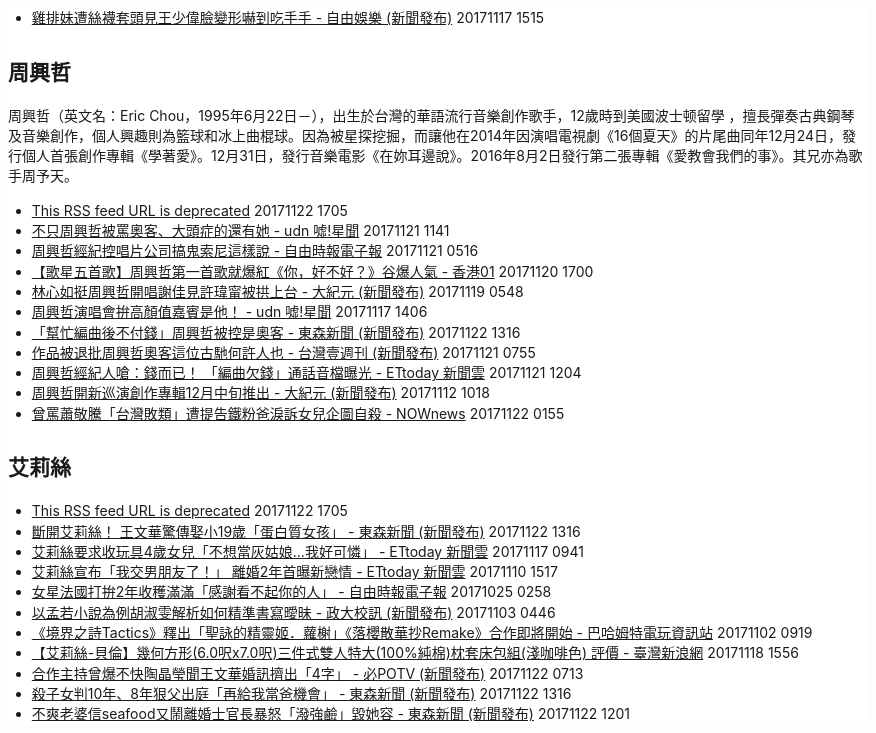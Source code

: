 - [雞排妹遭絲襪套頭見王少偉臉變形嚇到吃手手 - 自由娛樂 (新聞發布)](http://ent.ltn.com.tw/news/breakingnews/2257260 "雞排妹遭絲襪套頭見王少偉臉變形嚇到吃手手 - 自由娛樂 (新聞發布)") 20171117 1515

## 周興哲

周興哲（英文名：Eric Chou，1995年6月22日－），出生於台灣的華語流行音樂創作歌手，12歲時到美國波士顿留學 ，擅長彈奏古典鋼琴及音樂創作，個人興趣則為籃球和冰上曲棍球。因為被星探挖掘，而讓他在2014年因演唱電視劇《16個夏天》的片尾曲同年12月24日，發行個人首張創作專輯《學著愛》。12月31日，發行音樂電影《在妳耳邊說》。2016年8月2日發行第二張專輯《愛教會我們的事》。其兄亦為歌手周予天。
- [This RSS feed URL is deprecated](0 "This RSS feed URL is deprecated") 20171122 1705
- [不只周興哲被罵奧客、大頭症的還有她 - udn 噓!星聞](https://stars.udn.com/star/story/10092/2831885 "不只周興哲被罵奧客、大頭症的還有她 - udn 噓!星聞") 20171121 1141
- [周興哲經紀控唱片公司搞鬼索尼這樣說 - 自由時報電子報](http://ent.ltn.com.tw/news/breakingnews/2260041 "周興哲經紀控唱片公司搞鬼索尼這樣說 - 自由時報電子報") 20171121 0516
- [【歌星五首歌】周興哲第一首歌就爆紅《你，好不好？》谷爆人氣 - 香港01](https://www.hk01.com/%E9%9F%B3%E6%A8%82/135067/-%E6%AD%8C%E6%98%9F%E4%BA%94%E9%A6%96%E6%AD%8C-%E5%91%A8%E8%88%88%E5%93%B2%E7%AC%AC%E4%B8%80%E9%A6%96%E6%AD%8C%E5%B0%B1%E7%88%86%E7%B4%85-%E4%BD%A0-%E5%A5%BD%E4%B8%8D%E5%A5%BD-%E8%B0%B7%E7%88%86%E4%BA%BA%E6%B0%A3 "【歌星五首歌】周興哲第一首歌就爆紅《你，好不好？》谷爆人氣 - 香港01") 20171120 1700
- [林心如挺周興哲開唱謝佳見許瑋甯被拱上台 - 大紀元 (新聞發布)](http://www.epochtimes.com/b5/17/11/19/n9863549.htm "林心如挺周興哲開唱謝佳見許瑋甯被拱上台 - 大紀元 (新聞發布)") 20171119 0548
- [周興哲演唱會拚高顏值嘉賓是他！ - udn 噓!星聞](https://stars.udn.com/star/story/10092/2825470 "周興哲演唱會拚高顏值嘉賓是他！ - udn 噓!星聞") 20171117 1406
- [「幫忙編曲後不付錢」周興哲被控是奧客 - 東森新聞 (新聞發布)](https://news.ebc.net.tw/news.php?nid=87236 "「幫忙編曲後不付錢」周興哲被控是奧客 - 東森新聞 (新聞發布)") 20171122 1316
- [作品被退批周興哲奧客這位古馳何許人也 - 台灣壹週刊 (新聞發布)](http://www.nextmag.com.tw/breakingnews/entertainment/367428 "作品被退批周興哲奧客這位古馳何許人也 - 台灣壹週刊 (新聞發布)") 20171121 0755
- [周興哲經紀人嗆：錢而已！ 「編曲欠錢」通話音檔曝光 - ETtoday 新聞雲](https://www.ettoday.net/news/20171121/1057016.htm "周興哲經紀人嗆：錢而已！ 「編曲欠錢」通話音檔曝光 - ETtoday 新聞雲") 20171121 1204
- [周興哲開新巡演創作專輯12月中旬推出 - 大紀元 (新聞發布)](http://www.epochtimes.com/b5/17/11/12/n9831712.htm "周興哲開新巡演創作專輯12月中旬推出 - 大紀元 (新聞發布)") 20171112 1018
- [曾罵蕭敬騰「台灣敗類」遭提告鐵粉爸淚訴女兒企圖自殺 - NOWnews](https://www.nownews.com/news/20171122/2648769 "曾罵蕭敬騰「台灣敗類」遭提告鐵粉爸淚訴女兒企圖自殺 - NOWnews") 20171122 0155

## 艾莉絲


- [This RSS feed URL is deprecated](0 "This RSS feed URL is deprecated") 20171122 1705
- [斷開艾莉絲！ 王文華驚傳娶小19歲「蛋白質女孩」 - 東森新聞 (新聞發布)](https://news.ebc.net.tw/news.php?nid=87198 "斷開艾莉絲！ 王文華驚傳娶小19歲「蛋白質女孩」 - 東森新聞 (新聞發布)") 20171122 1316
- [艾莉絲要求收玩具4歲女兒「不想當灰姑娘…我好可憐」 - ETtoday 新聞雲](https://star.ettoday.net/news/1054413?t=%E8%89%BE%E8%8E%89%E7%B5%B2%E8%A6%81%E6%B1%82%E6%94%B6%E7%8E%A9%E5%85%B7%E3%80%804%E6%AD%B2%E5%A5%B3%E5%85%92%E3%80%8C%E4%B8%8D%E6%83%B3%E7%95%B6%E7%81%B0%E5%A7%91%E5%A8%98%E2%80%A6%E6%88%91%E5%A5%BD%E5%8F%AF%E6%86%90%E3%80%8D "艾莉絲要求收玩具4歲女兒「不想當灰姑娘…我好可憐」 - ETtoday 新聞雲") 20171117 0941
- [艾莉絲宣布「我交男朋友了！」 離婚2年首曝新戀情 - ETtoday 新聞雲](https://star.ettoday.net/news/1050037?t=%E8%89%BE%E8%8E%89%E7%B5%B2%E5%AE%A3%E5%B8%83%E3%80%8C%E6%88%91%E4%BA%A4%E7%94%B7%E6%9C%8B%E5%8F%8B%E4%BA%86%EF%BC%81%E3%80%8D%E3%80%80%E9%9B%A2%E5%A9%9A2%E5%B9%B4%E9%A6%96%E6%9B%9D%E6%96%B0%E6%88%80%E6%83%85 "艾莉絲宣布「我交男朋友了！」 離婚2年首曝新戀情 - ETtoday 新聞雲") 20171110 1517
- [女星法國打拚2年收穫滿滿「感謝看不起你的人」 - 自由時報電子報](http://ent.ltn.com.tw/news/breakingnews/2232828 "女星法國打拚2年收穫滿滿「感謝看不起你的人」 - 自由時報電子報") 20171025 0258
- [以孟若小說為例胡淑雯解析如何精準書寫曖昧 - 政大校訊 (新聞發布)](http://www.nccu.edu.tw/zh_tw/news/%E4%BB%A5%E5%AD%9F%E8%8B%A5%E5%B0%8F%E8%AA%AA%E7%82%BA%E4%BE%8B-%E8%83%A1%E6%B7%91%E9%9B%AF%E8%A7%A3%E6%9E%90%E5%A6%82%E4%BD%95%E7%B2%BE%E6%BA%96%E6%9B%B8%E5%AF%AB%E6%9B%96%E6%98%A7-67978888 "以孟若小說為例胡淑雯解析如何精準書寫曖昧 - 政大校訊 (新聞發布)") 20171103 0446
- [《境界之詩Tactics》釋出「聖詠的精靈姬．蘿榭」《落櫻散華抄Remake》合作即將開始 - 巴哈姆特電玩資訊站](https://gnn.gamer.com.tw/1/154731.html "《境界之詩Tactics》釋出「聖詠的精靈姬．蘿榭」《落櫻散華抄Remake》合作即將開始 - 巴哈姆特電玩資訊站") 20171102 0919
- [【艾莉絲-貝倫】幾何方形(6.0呎x7.0呎)三件式雙人特大(100%純棉)枕套床包組(淺咖啡色) 評價 - 臺灣新浪網](http://blog.sina.com.tw/alosf/article.php?entryid=689060 "【艾莉絲-貝倫】幾何方形(6.0呎x7.0呎)三件式雙人特大(100%純棉)枕套床包組(淺咖啡色) 評價 - 臺灣新浪網") 20171118 1556
- [合作主持曾爆不快陶晶瑩聞王文華婚訊擠出「4字」 - 必POTV (新聞發布)](http://bepo.ctitv.com.tw/2017/11/339381/ "合作主持曾爆不快陶晶瑩聞王文華婚訊擠出「4字」 - 必POTV (新聞發布)") 20171122 0713
- [殺子女判10年、8年狠父出庭「再給我當爸機會」 - 東森新聞 (新聞發布)](https://news.ebc.net.tw/news.php?nid=87305 "殺子女判10年、8年狠父出庭「再給我當爸機會」 - 東森新聞 (新聞發布)") 20171122 1316
- [不爽老婆信seafood又鬧離婚士官長暴怒「潑強鹼」毀她容 - 東森新聞 (新聞發布)](https://news.ebc.net.tw/news.php?nid=87178 "不爽老婆信seafood又鬧離婚士官長暴怒「潑強鹼」毀她容 - 東森新聞 (新聞發布)") 20171122 1201
